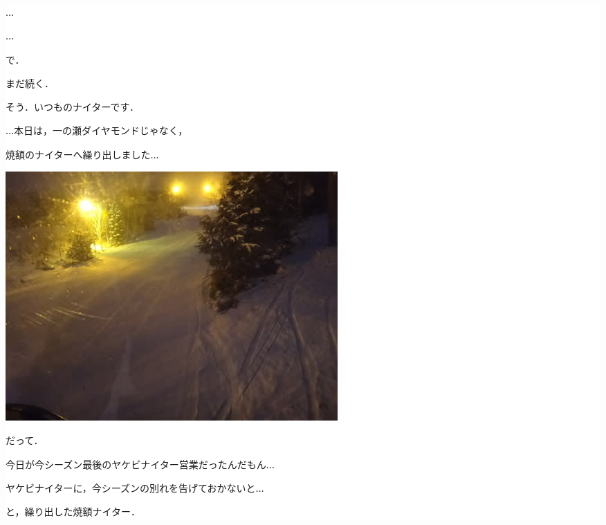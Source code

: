 …


…


で．


まだ続く．


そう．いつものナイターです．





…本日は，一の瀬ダイヤモンドじゃなく，


焼額のナイターへ繰り出しました…




![d4359e3092de85c14d542fa4ecfb0389.jpg](images/d4359e3092de85c14d542fa4ecfb0389.jpg)




だって．


今日が今シーズン最後のヤケビナイター営業だったんだもん…


ヤケビナイターに，今シーズンの別れを告げておかないと…


と，繰り出した焼額ナイター．




